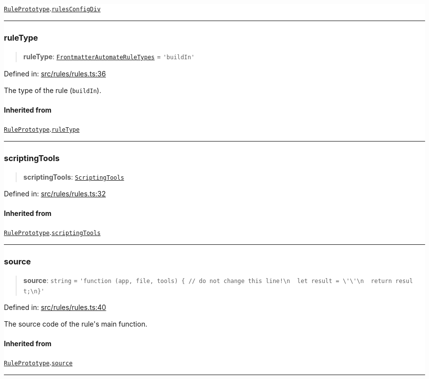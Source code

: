 [`RulePrototype`](https://raw.githubusercontent.com/Christian-Me/obsidian-front-matter-automate/main/doc/rules/rules/classes/RulePrototype.md).[`rulesConfigDiv`](../../rules/classes/RulePrototype.md#rulesconfigdiv)

***

### ruleType

> **ruleType**: [`FrontmatterAutomateRuleTypes`](https://raw.githubusercontent.com/Christian-Me/obsidian-front-matter-automate/main/doc/rules/rules/type-aliases/FrontmatterAutomateRuleTypes.md) = `'buildIn'`

Defined in: [src/rules/rules.ts:36](https://github.com/Christian-Me/folder-to-tags-plugin/blob/ea97d76ce7b235ca1e3494401efc98e537acc1fb/src/rules/rules.ts#L36)

The type of the rule (`buildIn`).

#### Inherited from

[`RulePrototype`](https://raw.githubusercontent.com/Christian-Me/obsidian-front-matter-automate/main/doc/rules/rules/classes/RulePrototype.md).[`ruleType`](../../rules/classes/RulePrototype.md#ruletype)

***

### scriptingTools

> **scriptingTools**: [`ScriptingTools`](https://raw.githubusercontent.com/Christian-Me/obsidian-front-matter-automate/main/doc/tools/classes/ScriptingTools.md)

Defined in: [src/rules/rules.ts:32](https://github.com/Christian-Me/folder-to-tags-plugin/blob/ea97d76ce7b235ca1e3494401efc98e537acc1fb/src/rules/rules.ts#L32)

#### Inherited from

[`RulePrototype`](https://raw.githubusercontent.com/Christian-Me/obsidian-front-matter-automate/main/doc/rules/rules/classes/RulePrototype.md).[`scriptingTools`](../../rules/classes/RulePrototype.md#scriptingtools)

***

### source

> **source**: `string` = `'function (app, file, tools) { // do not change this line!\n  let result = \'\'\n  return result;\n}'`

Defined in: [src/rules/rules.ts:40](https://github.com/Christian-Me/folder-to-tags-plugin/blob/ea97d76ce7b235ca1e3494401efc98e537acc1fb/src/rules/rules.ts#L40)

The source code of the rule's main function.

#### Inherited from

[`RulePrototype`](https://raw.githubusercontent.com/Christian-Me/obsidian-front-matter-automate/main/doc/rules/rules/classes/RulePrototype.md).[`source`](../../rules/classes/RulePrototype.md#source)

***

